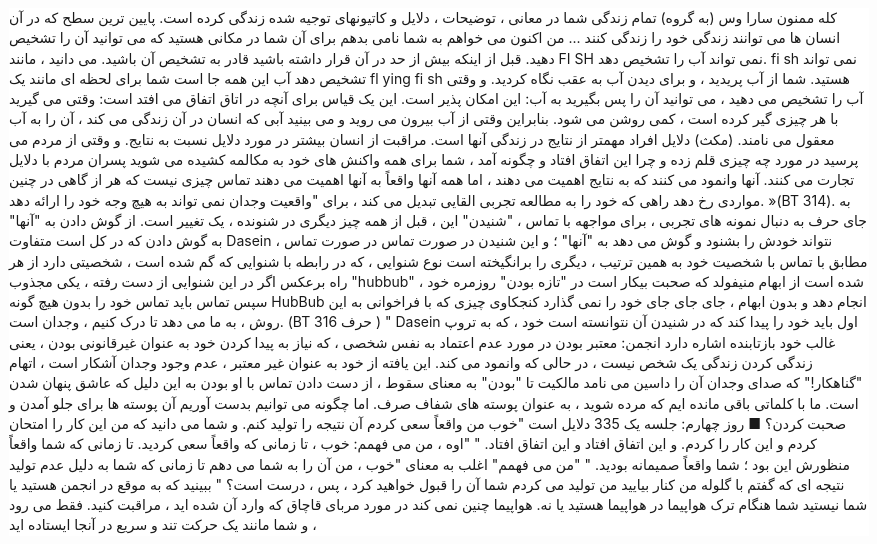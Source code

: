 کله
ممنون سارا وس (به گروه)
تمام زندگی شما در معانی ، توضیحات ، دلایل و کاتیونهای توجیه شده زندگی کرده است. پایین ترین سطح که در آن انسان ها می توانند زندگی خود را زندگی کنند ... من اکنون می خواهم به شما نامی بدهم
برای آن شما در مکانی هستید که می توانید آن را تشخیص دهید. قبل از اینکه بیش از حد در آن قرار داشته باشید
قادر به تشخیص آن باشید. می دانید ، مانند FI SH نمی تواند آب را تشخیص دهد. fi sh نمی تواند تشخیص دهد
آب این همه جا است شما برای لحظه ای مانند یک fl ying fi sh هستید. شما از آب پریدید ،
و برای دیدن آب به عقب نگاه کردید. و وقتی آب را تشخیص می دهید ، می توانید آن را پس بگیرید
به آب: این امکان پذیر است. این یک قیاس برای آنچه در اتاق اتفاق می افتد است: وقتی می گیرید
با هر چیزی گیر کرده است ، کمی روشن می شود. بنابراین وقتی از آب بیرون می روید و می بینید
آبی که انسان در آن زندگی می کند ، آن را به آب معقول می نامند. (مکث)
دلایل افراد مهمتر از نتایج در زندگی آنها است. مراقبت از انسان
بیشتر در مورد دلایل نسبت به نتایج. و وقتی از مردم می پرسید در مورد چه چیزی
قلم زده و چرا این اتفاق افتاد و چگونه آمد ، شما برای همه واکنش های خود به مکالمه کشیده می شوید
پسران مردم با دلایل تجارت می کنند. آنها وانمود می کنند که به نتایج اهمیت می دهند ، اما همه آنها واقعاً به آنها اهمیت می دهند
تماس چیزی نیست که هر از گاهی در چنین مواردی رخ دهد
راهی که خود را به مطالعه تجربی القایی تبدیل می کند ، برای "واقعیت
وجدان نمی تواند به هیچ وجه خود را ارائه دهد. »(BT 314). به جای
حرف
به دنبال نمونه های تجربی ، برای مواجهه با تماس ، "شنیدن"
این ، قبل از همه چیز دیگری در شنونده ، یک تغییر است.
از گوش دادن به "آنها" به گوش دادن که در کل است
متفاوت Dasein نتواند خودش را بشنود و گوش می دهد
به "آنها" ؛ و این شنیدن
در صورت تماس در صورت تماس ، مطابق با تماس
با شخصیت خود به همین ترتیب ، دیگری را برانگیخته است
نوع شنوایی ، که در رابطه با
شنوایی که گم شده است ، شخصیتی دارد
از هر راه برعکس اگر در این شنوایی از دست رفته ،
یکی مجذوب "hubbub" شده است
از ابهام منیفولد که صحبت بیکار است
در "تازه بودن" روزمره خود ، سپس
تماس باید تماس خود را بدون هیچ گونه HubBub انجام دهد
و بدون ابهام ، جای جای جای خود را نمی گذارد
کنجکاوی چیزی که با فراخوانی به این روش ،
به ما می دهد تا درک کنیم ، وجدان است. (BT 316
حرف
)
"
Dasein اول باید خود را پیدا کند که در شنیدن آن نتوانسته است
خود ، که به تروپ غالب خود بازتابنده اشاره دارد
انجمن: معتبر بودن در مورد عدم اعتماد به نفس شخصی ، که
نیاز به پیدا کردن خود به عنوان غیرقانونی بودن ، یعنی زندگی کردن
زندگی یک شخص نیست ، در حالی که وانمود می کند. این یافته
از خود به عنوان غیر معتبر ، عدم وجود وجدان آشکار است ،
اتهام "گناهکار!" که صدای وجدان آن را داسین می نامد
مالکیت تا "بودن" به معنای سقوط ، از دست دادن تماس با او
بودن به این دلیل که عاشق پنهان شدن است. ما با کلماتی باقی مانده ایم که
مرده شوید ، به عنوان پوسته های شفاف صرف. اما چگونه می توانیم بدست آوریم
آن پوسته ها برای جلو آمدن و صحبت کردن؟ ■
روز چهارم: جلسه یک
335
دلایل است "خوب من واقعاً سعی کردم آن نتیجه را تولید کنم. و شما می دانید که من این کار را امتحان کردم و این کار را کردم.
و این اتفاق افتاد و این اتفاق افتاد. " "اوه ، من می فهمم: خوب ، تا زمانی که واقعاً سعی کردید.
تا زمانی که شما واقعاً منظورش این بود ؛ شما واقعاً صمیمانه بودید. " "من می فهمم" اغلب به معنای "خوب ،
من آن را به شما می دهم تا زمانی که شما به دلیل عدم تولید نتیجه ای که گفتم با گلوله من کنار بیایید
من تولید می کردم شما آن را قبول خواهید کرد ، پس ، درست است؟ " ببینید که به موقع در انجمن هستید
یا شما نیستید شما هنگام ترک هواپیما در هواپیما هستید یا نه. هواپیما چنین نمی کند
در مورد مربای قاچاق که وارد آن شده اید ، مراقبت کنید. فقط می رود ، و شما مانند یک حرکت تند و سریع در آنجا ایستاده اید